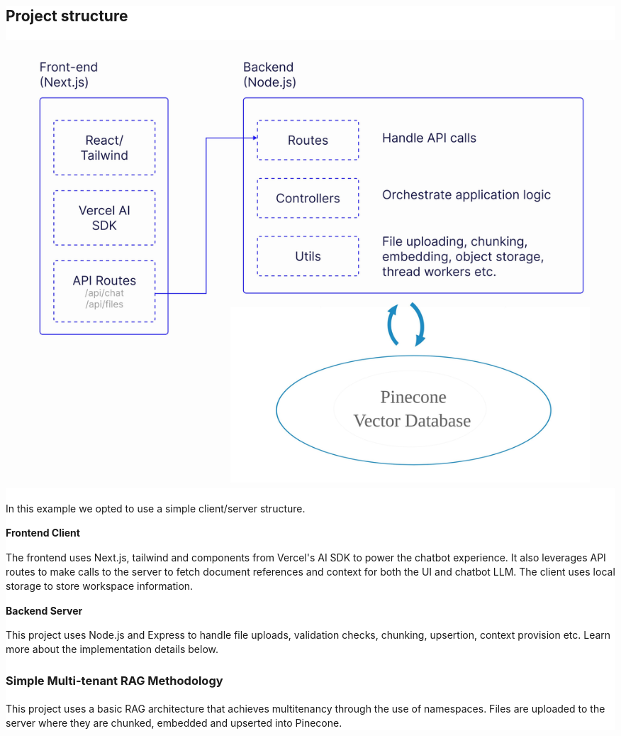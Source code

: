 
## Project structure

![image](https://raw.githubusercontent.com/rishy-2021/pdf-insight-extracter/master/server/public/program-flow%20.jpg)

In this example we opted to use a simple client/server structure.

**Frontend Client**

The frontend uses Next.js, tailwind and components from Vercel's AI SDK to power the chatbot experience. It also leverages API routes to make calls to the server to fetch document references and context for both the UI and chatbot LLM.
The client uses local storage to store workspace information.

**Backend Server**

This project uses Node.js and Express to handle file uploads, validation checks, chunking, upsertion, context provision etc. Learn more about the implementation details below.

### Simple Multi-tenant RAG Methodology
This project uses a basic RAG architecture that achieves multitenancy through the use of namespaces. Files are uploaded to the server where they are chunked, embedded and upserted into Pinecone.
